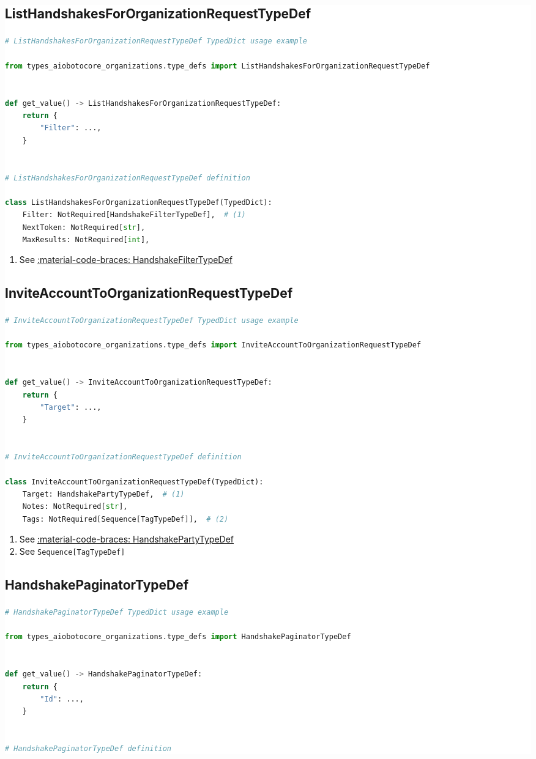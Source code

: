 ## ListHandshakesForOrganizationRequestTypeDef

```python
# ListHandshakesForOrganizationRequestTypeDef TypedDict usage example

from types_aiobotocore_organizations.type_defs import ListHandshakesForOrganizationRequestTypeDef


def get_value() -> ListHandshakesForOrganizationRequestTypeDef:
    return {
        "Filter": ...,
    }


# ListHandshakesForOrganizationRequestTypeDef definition

class ListHandshakesForOrganizationRequestTypeDef(TypedDict):
    Filter: NotRequired[HandshakeFilterTypeDef],  # (1)
    NextToken: NotRequired[str],
    MaxResults: NotRequired[int],
```

1. See [:material-code-braces: HandshakeFilterTypeDef](./type_defs.md#handshakefiltertypedef)

## InviteAccountToOrganizationRequestTypeDef

```python
# InviteAccountToOrganizationRequestTypeDef TypedDict usage example

from types_aiobotocore_organizations.type_defs import InviteAccountToOrganizationRequestTypeDef


def get_value() -> InviteAccountToOrganizationRequestTypeDef:
    return {
        "Target": ...,
    }


# InviteAccountToOrganizationRequestTypeDef definition

class InviteAccountToOrganizationRequestTypeDef(TypedDict):
    Target: HandshakePartyTypeDef,  # (1)
    Notes: NotRequired[str],
    Tags: NotRequired[Sequence[TagTypeDef]],  # (2)
```

1. See [:material-code-braces: HandshakePartyTypeDef](./type_defs.md#handshakepartytypedef)
2. See `Sequence[TagTypeDef]`

## HandshakePaginatorTypeDef

```python
# HandshakePaginatorTypeDef TypedDict usage example

from types_aiobotocore_organizations.type_defs import HandshakePaginatorTypeDef


def get_value() -> HandshakePaginatorTypeDef:
    return {
        "Id": ...,
    }


# HandshakePaginatorTypeDef definition
```